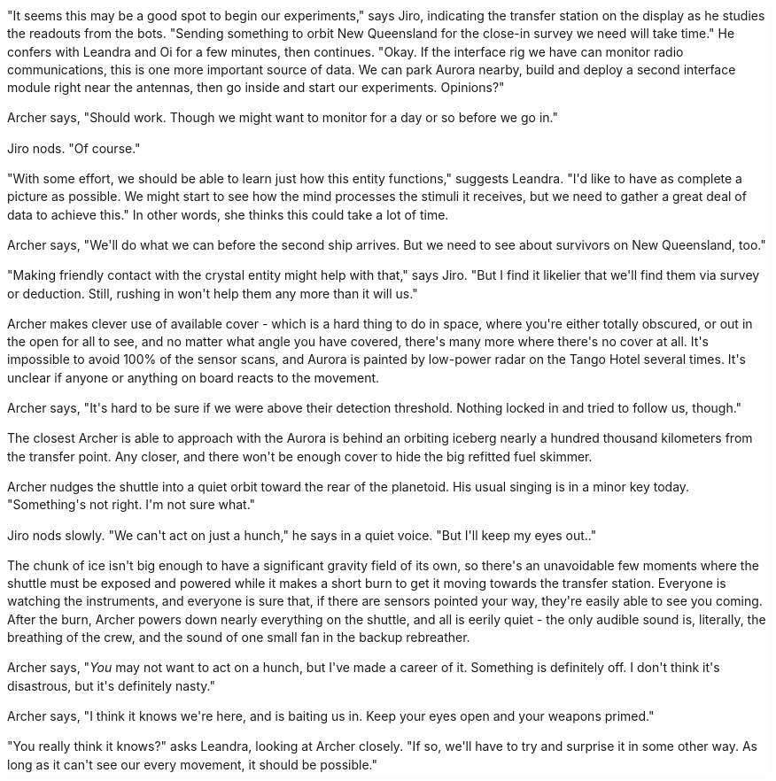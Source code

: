 "It seems this may be a good spot to begin our experiments," says Jiro, indicating the transfer station on the display as he studies the readouts from the bots. "Sending something to orbit New Queensland for the close-in survey we need will take time." He confers with Leandra and Oi for a few minutes, then continues. "Okay. If the interface rig we have can monitor radio communications, this is one more important source of data. We can park Aurora nearby, build and deploy a second interface module right near the antennas, then go inside and start our experiments. Opinions?"

Archer says, "Should work. Though we might want to monitor for a day or so before we go in."

Jiro nods. "Of course."

"With some effort, we should be able to learn just how this entity functions," suggests Leandra. "I'd like to have as complete a picture as possible. We might start to see how the mind processes the stimuli it receives, but we need to gather a great deal of data to achieve this." In other words, she thinks this could take a lot of time.

Archer says, "We'll do what we can before the second ship arrives. But we need to see about survivors on New Queensland, too."

"Making friendly contact with the crystal entity might help with that," says Jiro. "But I find it likelier that we'll find them via survey or deduction. Still, rushing in won't help them any more than it will us."

Archer makes clever use of available cover - which is a hard thing to do in space, where you're either totally obscured, or out in the open for all to see, and no matter what angle you have covered, there's many more where there's no cover at all. It's impossible to avoid 100% of the sensor scans, and Aurora is painted by low-power radar on the Tango Hotel several times. It's unclear if anyone or anything on board reacts to the movement.

Archer says, "It's hard to be sure if we were above their detection threshold. Nothing locked in and tried to follow us, though."

The closest Archer is able to approach with the Aurora is behind an orbiting iceberg nearly a hundred thousand kilometers from the transfer point. Any closer, and there won't be enough cover to hide the big refitted fuel skimmer.

Archer nudges the shuttle into a quiet orbit toward the rear of the planetoid. His usual singing is in a minor key today. "Something's not right. I'm not sure what."

Jiro nods slowly. "We can't act on just a hunch," he says in a quiet voice. "But I'll keep my eyes out.."

The chunk of ice isn't big enough to have a significant gravity field of its own, so there's an unavoidable few moments where the shuttle must be exposed and powered while it makes a short burn to get it moving towards the transfer station. Everyone is watching the instruments, and everyone is sure that, if there are sensors pointed your way, they're easily able to see you coming. After the burn, Archer powers down nearly everything on the shuttle, and all is eerily quiet - the only audible sound is, literally, the breathing of the crew, and the sound of one small fan in the backup rebreather.

Archer says, "_You_ may not want to act on a hunch, but I've made a career of it. Something is definitely off. I don't think it's disastrous, but it's definitely nasty."

Archer says, "I think it knows we're here, and is baiting us in. Keep your eyes open and your weapons primed."

"You really think it knows?" asks Leandra, looking at Archer closely. "If so, we'll have to try and surprise it in some other way. As long as it can't see our every movement, it should be possible."
